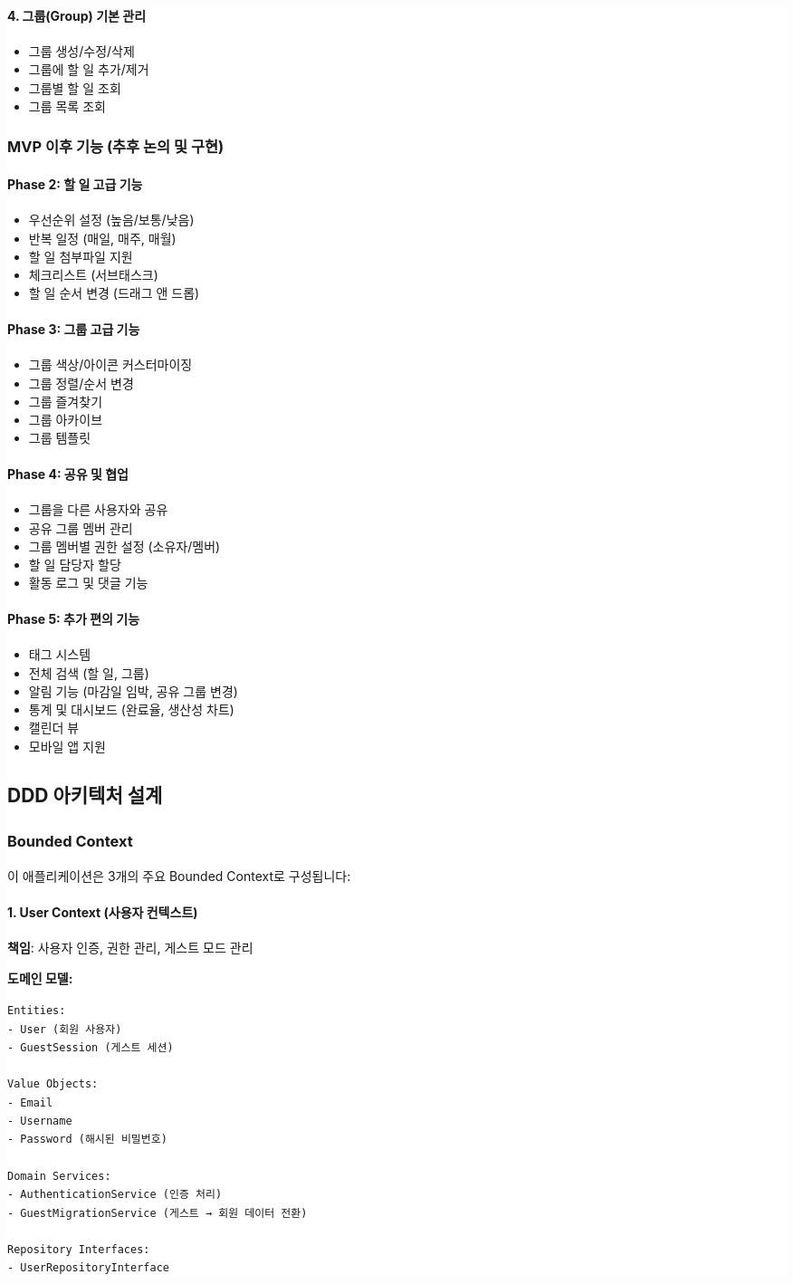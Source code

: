 #### 4. 그룹(Group) 기본 관리
- 그룹 생성/수정/삭제
- 그룹에 할 일 추가/제거
- 그룹별 할 일 조회
- 그룹 목록 조회

### MVP 이후 기능 (추후 논의 및 구현)

#### Phase 2: 할 일 고급 기능
- 우선순위 설정 (높음/보통/낮음)
- 반복 일정 (매일, 매주, 매월)
- 할 일 첨부파일 지원
- 체크리스트 (서브태스크)
- 할 일 순서 변경 (드래그 앤 드롭)

#### Phase 3: 그룹 고급 기능
- 그룹 색상/아이콘 커스터마이징
- 그룹 정렬/순서 변경
- 그룹 즐겨찾기
- 그룹 아카이브
- 그룹 템플릿

#### Phase 4: 공유 및 협업
- 그룹을 다른 사용자와 공유
- 공유 그룹 멤버 관리
- 그룹 멤버별 권한 설정 (소유자/멤버)
- 할 일 담당자 할당
- 활동 로그 및 댓글 기능

#### Phase 5: 추가 편의 기능
- 태그 시스템
- 전체 검색 (할 일, 그룹)
- 알림 기능 (마감일 임박, 공유 그룹 변경)
- 통계 및 대시보드 (완료율, 생산성 차트)
- 캘린더 뷰
- 모바일 앱 지원

## DDD 아키텍처 설계

### Bounded Context

이 애플리케이션은 3개의 주요 Bounded Context로 구성됩니다:

#### 1. User Context (사용자 컨텍스트)
**책임**: 사용자 인증, 권한 관리, 게스트 모드 관리

**도메인 모델:**
```
Entities:
- User (회원 사용자)
- GuestSession (게스트 세션)

Value Objects:
- Email
- Username
- Password (해시된 비밀번호)

Domain Services:
- AuthenticationService (인증 처리)
- GuestMigrationService (게스트 → 회원 데이터 전환)

Repository Interfaces:
- UserRepositoryInterface
```